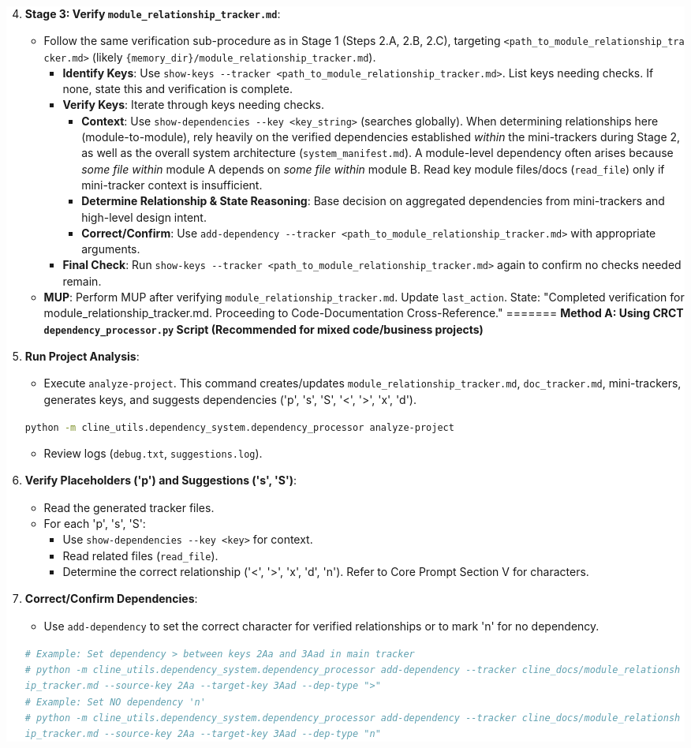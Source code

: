 4.  **Stage 3: Verify `module_relationship_tracker.md`**:
    *   Follow the same verification sub-procedure as in Stage 1 (Steps 2.A, 2.B, 2.C), targeting `<path_to_module_relationship_tracker.md>` (likely `{memory_dir}/module_relationship_tracker.md`).
        *   **Identify Keys**: Use `show-keys --tracker <path_to_module_relationship_tracker.md>`. List keys needing checks. If none, state this and verification is complete.
        *   **Verify Keys**: Iterate through keys needing checks.
            *   **Context**: Use `show-dependencies --key <key_string>` (searches globally). When determining relationships here (module-to-module), rely heavily on the verified dependencies established *within* the mini-trackers during Stage 2, as well as the overall system architecture (`system_manifest.md`). A module-level dependency often arises because *some file within* module A depends on *some file within* module B. Read key module files/docs (`read_file`) only if mini-tracker context is insufficient.
            *   **Determine Relationship & State Reasoning**: Base decision on aggregated dependencies from mini-trackers and high-level design intent.
            *   **Correct/Confirm**: Use `add-dependency --tracker <path_to_module_relationship_tracker.md>` with appropriate arguments.
        *   **Final Check**: Run `show-keys --tracker <path_to_module_relationship_tracker.md>` again to confirm no checks needed remain.
    *   **MUP**: Perform MUP after verifying `module_relationship_tracker.md`. Update `last_action`. State: "Completed verification for module_relationship_tracker.md. Proceeding to Code-Documentation Cross-Reference."
=======
**Method A: Using CRCT `dependency_processor.py` Script (Recommended for mixed code/business projects)**

1.  **Run Project Analysis**:
    *   Execute `analyze-project`. This command creates/updates `module_relationship_tracker.md`, `doc_tracker.md`, mini-trackers, generates keys, and suggests dependencies ('p', 's', 'S', '<', '>', 'x', 'd').
    ```bash
    python -m cline_utils.dependency_system.dependency_processor analyze-project
    ```
    *   Review logs (`debug.txt`, `suggestions.log`).

2.  **Verify Placeholders ('p') and Suggestions ('s', 'S')**:
    *   Read the generated tracker files.
    *   For each 'p', 's', 'S':
        *   Use `show-dependencies --key <key>` for context.
        *   Read related files (`read_file`).
        *   Determine the correct relationship ('<', '>', 'x', 'd', 'n'). Refer to Core Prompt Section V for characters.

3.  **Correct/Confirm Dependencies**:
    *   Use `add-dependency` to set the correct character for verified relationships or to mark 'n' for no dependency.
    ```bash
    # Example: Set dependency > between keys 2Aa and 3Aad in main tracker
    # python -m cline_utils.dependency_system.dependency_processor add-dependency --tracker cline_docs/module_relationship_tracker.md --source-key 2Aa --target-key 3Aad --dep-type ">"
    # Example: Set NO dependency 'n'
    # python -m cline_utils.dependency_system.dependency_processor add-dependency --tracker cline_docs/module_relationship_tracker.md --source-key 2Aa --target-key 3Aad --dep-type "n"
    ```
